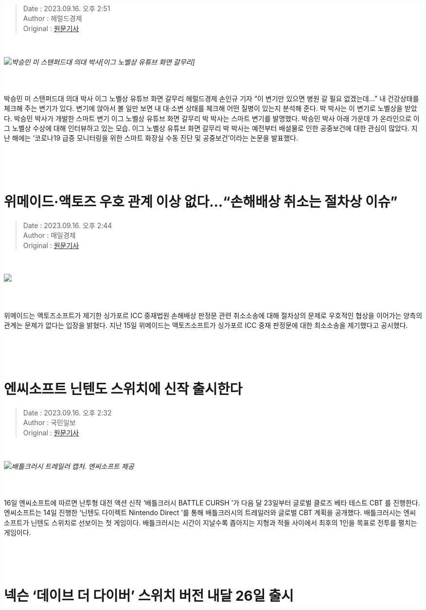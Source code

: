 > Date : 2023.09.16. 오후 2:51  
> Author : 헤럴드경제  
> Original : [원문기사](https://n.news.naver.com/mnews/article/016/0002198632?sid=105)  
<br/>  
  
<img src="https://imgnews.pstatic.net/image/016/2023/09/16/20230915000755_0_20230916145101458.jpg?type=w647" id="img1"></img><em class="img_desc">박승민 미 스탠퍼드대 의대 박사[이그 노벨상 유튜브 화면 갈무리]</em>  
<br/><br/>  
  
박승민 미 스탠퍼드대 의대 박사 이그 노벨상 유튜브 화면 갈무리 헤럴드경제 손인규 기자 “이 변기만 있으면 병원 갈 필요 없겠는데…” 내 건강상태를 체크해 주는 변기가 있다.
변기에 앉아서 볼 일만 보면 내 대·소변 상태를 체크해 어떤 질병이 있는지 분석해 준다.
박 박사는 이 변기로 노벨상을 받았다.
박승민 박사가 개발한 스마트 변기 이그 노벨상 유튜브 화면 갈무리 박 박사는 스마트 변기를 발명했다.
박승민 박사 아래 가운데 가 온라인으로 이그 노벨상 수상에 대해 인터뷰하고 있는 모습.
이그 노벨상 유튜브 화면 갈무리 박 박사는 예전부터 배설물로 인한 공중보건에 대한 관심이 많았다.
지난 해에는 ‘코로나19 급증 모니터링을 위한 스마트 화장실 수동 진단 및 공중보건’이라는 논문을 발표했다.  
<br/><br/><br/>  

  
# 위메이드·액토즈 우호 관계 이상 없다…“손해배상 취소는 절차상 이슈”  
  
> Date : 2023.09.16. 오후 2:44  
> Author : 매일경제  
> Original : [원문기사](https://n.news.naver.com/mnews/article/009/0005187480?sid=105)  
<br/>  
  
<img src="https://imgnews.pstatic.net/image/009/2023/09/16/0005187480_001_20230916144401026.jpg?type=w647" id="img1"></img>  
<br/><br/>  
  
위메이드는 액토즈소프트가 제기한 싱가포르 ICC 중재법원 손해배상 판정문 관련 취소소송에 대해 절차상의 문제로 우호적인 협상을 이어가는 양측의 관계는 문제가 없다는 입장을 밝혔다.
지난 15일 위메이드는 액토즈소프트가 싱가포르 ICC 중재 판정문에 대한 최소소송을 제기했다고 공시했다.  
<br/><br/><br/>  

  
# 엔씨소프트 닌텐도 스위치에 신작 출시한다  
  
> Date : 2023.09.16. 오후 2:32  
> Author : 국민일보  
> Original : [원문기사](https://n.news.naver.com/mnews/article/005/0001638587?sid=105)  
<br/>  
  
<img src="https://imgnews.pstatic.net/image/005/2023/09/16/2023091614295967111_1694842199_0018675495_20230916143201622.jpg?type=w647" id="img1"></img><em class="img_desc">배틀크러시 트레일러 캡처. 엔씨소프트 제공</em>  
<br/><br/>  
  
16일 엔씨소프트에 따르면 난투형 대전 액션 신작 ‘배틀크러시 BATTLE CURSH ’가 다음 달 23일부터 글로벌 클로즈 베타 테스트 CBT 를 진행한다.
엔씨소프트는 14일 진행한 ‘닌텐도 다이렉트 Nintendo Direct ’를 통해 배틀크러시의 트레일러와 글로벌 CBT 계획을 공개했다.
배틀크러시는 엔씨소프트가 닌텐도 스위치로 선보이는 첫 게임이다.
배틀크러시는 시간이 지날수록 좁아지는 지형과 적들 사이에서 최후의 1인을 목표로 전투를 펼치는 게임이다.  
<br/><br/><br/>  

  
# 넥슨 ‘데이브 더 다이버’ 스위치 버전 내달 26일 출시  
  
